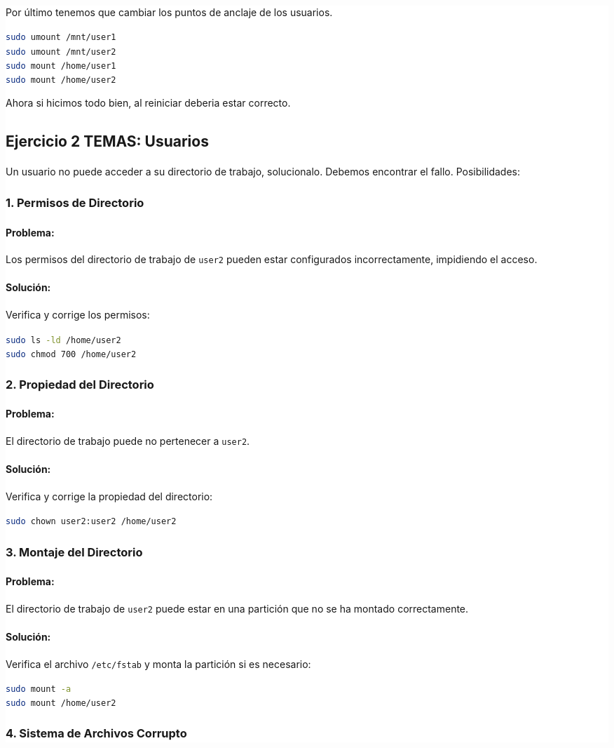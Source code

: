 Por último tenemos que cambiar los puntos de anclaje de los usuarios.
```bash
sudo umount /mnt/user1
sudo umount /mnt/user2
sudo mount /home/user1
sudo mount /home/user2
```
Ahora si hicimos todo bien, al reiniciar deberia estar correcto.

## Ejercicio 2 TEMAS: Usuarios
Un usuario no puede acceder a su directorio de trabajo, solucionalo. 
Debemos encontrar el fallo. Posibilidades:
### 1. Permisos de Directorio

#### Problema:
Los permisos del directorio de trabajo de `user2` pueden estar configurados incorrectamente, impidiendo el acceso.

#### Solución:
Verifica y corrige los permisos:
```sh
sudo ls -ld /home/user2
sudo chmod 700 /home/user2
```

### 2. Propiedad del Directorio

#### Problema:
El directorio de trabajo puede no pertenecer a `user2`.

#### Solución:
Verifica y corrige la propiedad del directorio:
```sh
sudo chown user2:user2 /home/user2
```

### 3. Montaje del Directorio

#### Problema:
El directorio de trabajo de `user2` puede estar en una partición que no se ha montado correctamente.

#### Solución:
Verifica el archivo `/etc/fstab` y monta la partición si es necesario:
```sh
sudo mount -a
sudo mount /home/user2
```

### 4. Sistema de Archivos Corrupto

